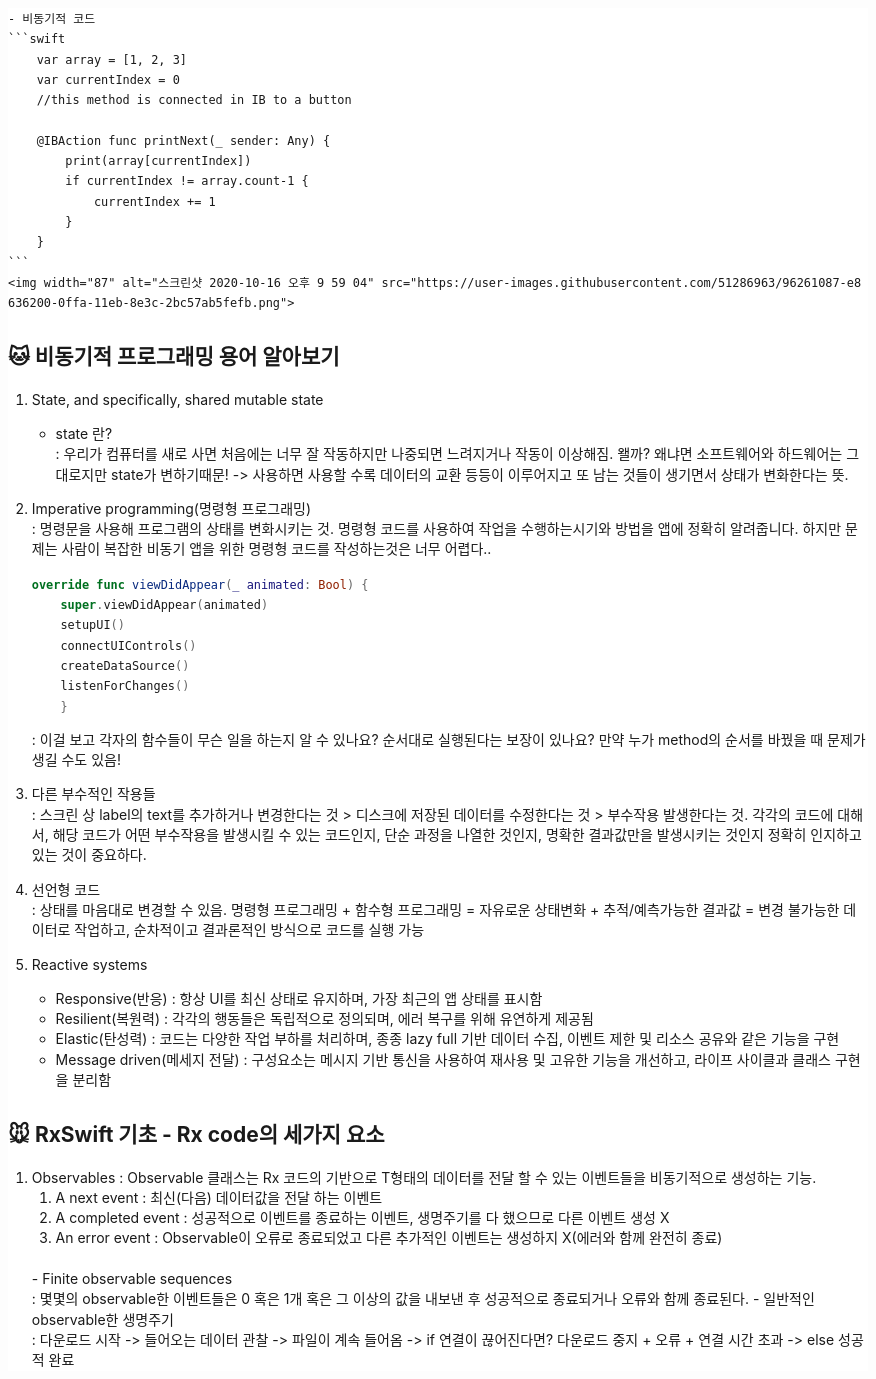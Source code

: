     - 비동기적 코드
    ```swift
        var array = [1, 2, 3]
        var currentIndex = 0
        //this method is connected in IB to a button

        @IBAction func printNext(_ sender: Any) {
            print(array[currentIndex])
            if currentIndex != array.count-1 {
                currentIndex += 1
            }
        }
    ```
    <img width="87" alt="스크린샷 2020-10-16 오후 9 59 04" src="https://user-images.githubusercontent.com/51286963/96261087-e8636200-0ffa-11eb-8e3c-2bc57ab5fefb.png">

## 🐱 비동기적 프로그래밍 용어 알아보기
1. State, and specifically, shared mutable state
    - state 란?<br>
    : 우리가 컴퓨터를 새로 사면 처음에는 너무 잘 작동하지만 나중되면 느려지거나 작동이 이상해짐. 왤까? 왜냐면 소프트웨어와 하드웨어는 그대로지만 state가 변하기때문! -> 사용하면 사용할 수록 데이터의 교환 등등이 이루어지고 또 남는 것들이 생기면서 상태가 변화한다는 뜻.

2. Imperative programming(명령형 프로그래밍)<br>
    : 명령문을 사용해 프로그램의 상태를 변화시키는 것. 명령형 코드를 사용하여 작업을 수행하는시기와 방법을 앱에 정확히 알려줍니다. 하지만 문제는 사람이 복잡한 비동기 앱을 위한 명령형 코드를 작성하는것은 너무 어렵다..
    ``` swift
    override func viewDidAppear(_ animated: Bool) { 
        super.viewDidAppear(animated)
        setupUI()
        connectUIControls()
        createDataSource()
        listenForChanges()
        }
    ```
    : 이걸 보고 각자의 함수들이 무슨 일을 하는지 알 수 있나요? 순서대로 실행된다는 보장이 있나요? 만약 누가 method의 순서를 바꿨을 때 문제가 생길 수도 있음!

3. 다른 부수적인 작용들<br>
    : 스크린 상 label의 text를 추가하거나 변경한다는 것 > 디스크에 저장된 데이터를 수정한다는 것 > 부수작용 발생한다는 것. 각각의 코드에 대해서, 해당 코드가 어떤 부수작용을 발생시킬 수 있는 코드인지, 단순 과정을 나열한 것인지, 명확한 결과값만을 발생시키는 것인지 정확히 인지하고 있는 것이 중요하다.

4. 선언형 코드<br>
    : 상태를 마음대로 변경할 수 있음. 명령형 프로그래밍 + 함수형 프로그래밍 = 자유로운 상태변화 + 추적/예측가능한 결과값 = 변경 불가능한 데이터로 작업하고, 순차적이고 결과론적인 방식으로 코드를 실행 가능

5. Reactive systems
    - Responsive(반응) : 항상 UI를 최신 상태로 유지하며, 가장 최근의 앱 상태를 표시함
    - Resilient(복원력) : 각각의 행동들은 독립적으로 정의되며, 에러 복구를 위해 유연하게 제공됨
    - Elastic(탄성력) : 코드는 다양한 작업 부하를 처리하며, 종종 lazy full 기반 데이터 수집, 이벤트 제한 및 리소스 공유와 같은 기능을 구현
    - Message driven(메세지 전달) : 구성요소는 메시지 기반 통신을 사용하여 재사용 및 고유한 기능을 개선하고, 라이프 사이클과 클래스 구현을 분리함

## 🐭 RxSwift 기초 - Rx code의 세가지 요소
1. Observables 
: Observable 클래스는 Rx 코드의 기반으로 T형태의 데이터를 전달 할 수 있는 이벤트들을 비동기적으로 생성하는 기능.
    1) A next event : 최신(다음) 데이터값을 전달 하는 이벤트
    2) A completed event : 성공적으로 이벤트를 종료하는 이벤트, 생명주기를 다 했으므로 다른 이벤트 생성 X
    3) An error event : Observable이 오류로 종료되었고 다른 추가적인 이벤트는 생성하지 X(에러와 함께 완전히 종료)
    <br>
    - Finite observable sequences <br>
    : 몇몇의 observable한 이벤트들은 0 혹은 1개 혹은 그 이상의 값을 내보낸 후 성공적으로 종료되거나 오류와 함께 종료된다. 
        - 일반적인 observable한 생명주기 <br>
        : 다운로드 시작 -> 들어오는 데이터 관찰 -> 파일이 계속 들어옴 -> if 연결이 끊어진다면? 다운로드 중지 + 오류 + 연결 시간 초과 -> else 성공적 완료
